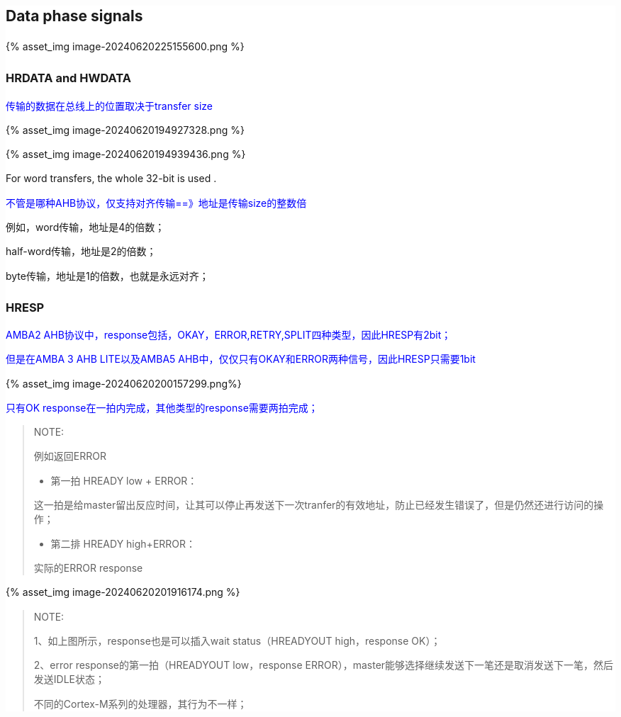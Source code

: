 

## Data phase signals

{% asset_img image-20240620225155600.png %}





### HRDATA and HWDATA

<font color=blue>传输的数据在总线上的位置取决于transfer size</font>

{% asset_img image-20240620194927328.png %}

{% asset_img image-20240620194939436.png %}

For word transfers, the whole 32-bit is used  .



<font color=blue>不管是哪种AHB协议，仅支持对齐传输==》地址是传输size的整数倍</font>

例如，word传输，地址是4的倍数；

half-word传输，地址是2的倍数；

byte传输，地址是1的倍数，也就是永远对齐；



### HRESP

<font color=blue>AMBA2 AHB协议中，response包括，OKAY，ERROR,RETRY,SPLIT四种类型，因此HRESP有2bit；</font>

<font color=blue>但是在AMBA 3 AHB LITE以及AMBA5 AHB中，仅仅只有OKAY和ERROR两种信号，因此HRESP只需要1bit</font>

{% asset_img image-20240620200157299.png%}

<font color=blue>只有OK response在一拍内完成，其他类型的response需要两拍完成；</font>

> NOTE:
>
> 例如返回ERROR
>
> - 第一拍 HREADY low + ERROR：
>
> 这一拍是给master留出反应时间，让其可以停止再发送下一次tranfer的有效地址，防止已经发生错误了，但是仍然还进行访问的操作；
>
> - 第二排 HREADY high+ERROR：
>
> 实际的ERROR response

{% asset_img image-20240620201916174.png %}

> NOTE:
>
> 1、如上图所示，response也是可以插入wait status（HREADYOUT high，response OK）；
>
> 2、error response的第一拍（HREADYOUT low，response ERROR），master能够选择继续发送下一笔还是取消发送下一笔，然后发送IDLE状态；
>
> 不同的Cortex-M系列的处理器，其行为不一样；
